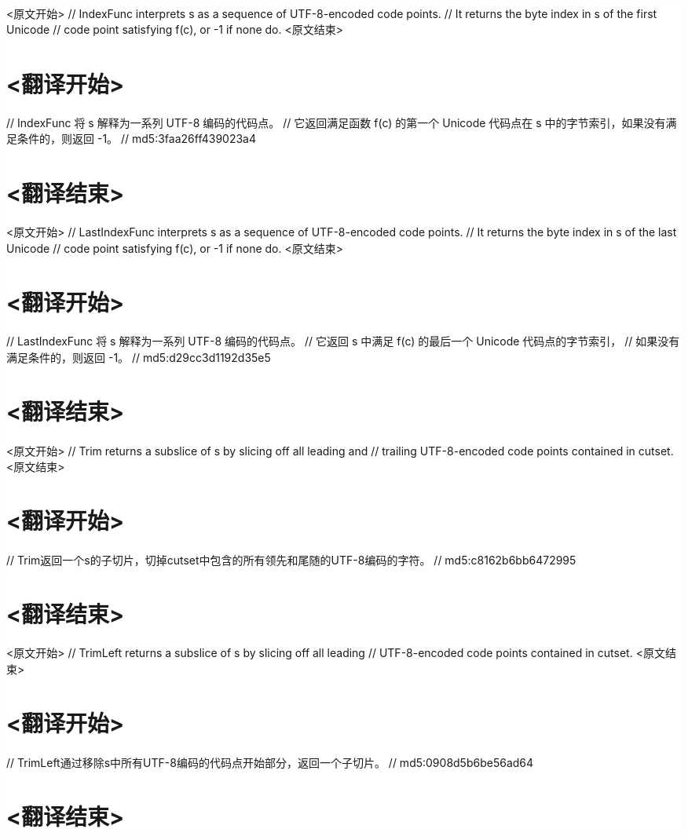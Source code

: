 
<原文开始>
// IndexFunc interprets s as a sequence of UTF-8-encoded code points.
// It returns the byte index in s of the first Unicode
// code point satisfying f(c), or -1 if none do.
<原文结束>

# <翻译开始>
// IndexFunc 将 s 解释为一系列 UTF-8 编码的代码点。
// 它返回满足函数 f(c) 的第一个 Unicode 代码点在 s 中的字节索引，如果没有满足条件的，则返回 -1。
// md5:3faa26ff439023a4
# <翻译结束>


<原文开始>
// LastIndexFunc interprets s as a sequence of UTF-8-encoded code points.
// It returns the byte index in s of the last Unicode
// code point satisfying f(c), or -1 if none do.
<原文结束>

# <翻译开始>
// LastIndexFunc 将 s 解释为一系列 UTF-8 编码的代码点。
// 它返回 s 中满足 f(c) 的最后一个 Unicode 代码点的字节索引，
// 如果没有满足条件的，则返回 -1。
// md5:d29cc3d1192d35e5
# <翻译结束>


<原文开始>
// Trim returns a subslice of s by slicing off all leading and
// trailing UTF-8-encoded code points contained in cutset.
<原文结束>

# <翻译开始>
// Trim返回一个s的子切片，切掉cutset中包含的所有领先和尾随的UTF-8编码的字符。
// md5:c8162b6bb6472995
# <翻译结束>


<原文开始>
// TrimLeft returns a subslice of s by slicing off all leading
// UTF-8-encoded code points contained in cutset.
<原文结束>

# <翻译开始>
// TrimLeft通过移除s中所有UTF-8编码的代码点开始部分，返回一个子切片。
// md5:0908d5b6be56ad64
# <翻译结束>
